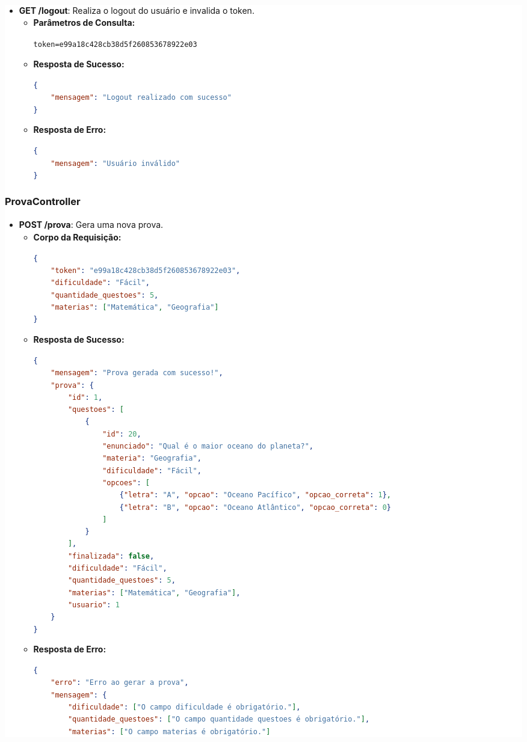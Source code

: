 - **GET /logout**: Realiza o logout do usuário e invalida o token.
    - **Parâmetros de Consulta:**
      ```plaintext
      token=e99a18c428cb38d5f260853678922e03
      ```
    - **Resposta de Sucesso:**
      ```json
      {
          "mensagem": "Logout realizado com sucesso"
      }
      ```
    - **Resposta de Erro:**
      ```json
      {
          "mensagem": "Usuário inválido"
      }
      ```

### ProvaController

- **POST /prova**: Gera uma nova prova.
    - **Corpo da Requisição:**
      ```json
      {
          "token": "e99a18c428cb38d5f260853678922e03",
          "dificuldade": "Fácil",
          "quantidade_questoes": 5,
          "materias": ["Matemática", "Geografia"]
      }
      ```
    - **Resposta de Sucesso:**
      ```json
      {
          "mensagem": "Prova gerada com sucesso!",
          "prova": {
              "id": 1,
              "questoes": [
                  {
                      "id": 20,
                      "enunciado": "Qual é o maior oceano do planeta?",
                      "materia": "Geografia",
                      "dificuldade": "Fácil",
                      "opcoes": [
                          {"letra": "A", "opcao": "Oceano Pacífico", "opcao_correta": 1},
                          {"letra": "B", "opcao": "Oceano Atlântico", "opcao_correta": 0}
                      ]
                  }
              ],
              "finalizada": false,
              "dificuldade": "Fácil",
              "quantidade_questoes": 5,
              "materias": ["Matemática", "Geografia"],
              "usuario": 1
          }
      }
      ```
    - **Resposta de Erro:**
      ```json
      {
          "erro": "Erro ao gerar a prova",
          "mensagem": {
              "dificuldade": ["O campo dificuldade é obrigatório."],
              "quantidade_questoes": ["O campo quantidade questoes é obrigatório."],
              "materias": ["O campo materias é obrigatório."]